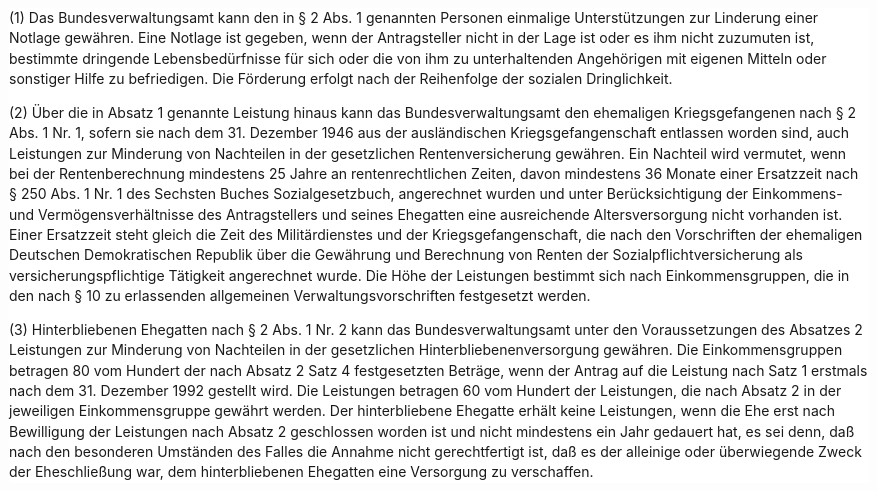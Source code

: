 <div>

<div class="jnhtml">

<div>

<div class="jurAbsatz">

(1) Das Bundesverwaltungsamt kann den in § 2 Abs. 1 genannten Personen
einmalige Unterstützungen zur Linderung einer Notlage gewähren. Eine
Notlage ist gegeben, wenn der Antragsteller nicht in der Lage ist oder
es ihm nicht zuzumuten ist, bestimmte dringende Lebensbedürfnisse für
sich oder die von ihm zu unterhaltenden Angehörigen mit eigenen Mitteln
oder sonstiger Hilfe zu befriedigen. Die Förderung erfolgt nach der
Reihenfolge der sozialen Dringlichkeit.

</div>

<div class="jurAbsatz">

(2) Über die in Absatz 1 genannte Leistung hinaus kann das
Bundesverwaltungsamt den ehemaligen Kriegsgefangenen nach § 2 Abs. 1 Nr.
1, sofern sie nach dem 31. Dezember 1946 aus der ausländischen
Kriegsgefangenschaft entlassen worden sind, auch Leistungen zur
Minderung von Nachteilen in der gesetzlichen Rentenversicherung
gewähren. Ein Nachteil wird vermutet, wenn bei der Rentenberechnung
mindestens 25 Jahre an rentenrechtlichen Zeiten, davon mindestens 36
Monate einer Ersatzzeit nach § 250 Abs. 1 Nr. 1 des Sechsten Buches
Sozialgesetzbuch, angerechnet wurden und unter Berücksichtigung der
Einkommens- und Vermögensverhältnisse des Antragstellers und seines
Ehegatten eine ausreichende Altersversorgung nicht vorhanden ist. Einer
Ersatzzeit steht gleich die Zeit des Militärdienstes und der
Kriegsgefangenschaft, die nach den Vorschriften der ehemaligen Deutschen
Demokratischen Republik über die Gewährung und Berechnung von Renten der
Sozialpflichtversicherung als versicherungspflichtige Tätigkeit
angerechnet wurde. Die Höhe der Leistungen bestimmt sich nach
Einkommensgruppen, die in den nach § 10 zu erlassenden allgemeinen
Verwaltungsvorschriften festgesetzt werden.

</div>

<div class="jurAbsatz">

(3) Hinterbliebenen Ehegatten nach § 2 Abs. 1 Nr. 2 kann das
Bundesverwaltungsamt unter den Voraussetzungen des Absatzes 2 Leistungen
zur Minderung von Nachteilen in der gesetzlichen
Hinterbliebenenversorgung gewähren. Die Einkommensgruppen betragen 80
vom Hundert der nach Absatz 2 Satz 4 festgesetzten Beträge, wenn der
Antrag auf die Leistung nach Satz 1 erstmals nach dem 31. Dezember 1992
gestellt wird. Die Leistungen betragen 60 vom Hundert der Leistungen,
die nach Absatz 2 in der jeweiligen Einkommensgruppe gewährt werden. Der
hinterbliebene Ehegatte erhält keine Leistungen, wenn die Ehe erst nach
Bewilligung der Leistungen nach Absatz 2 geschlossen worden ist und
nicht mindestens ein Jahr gedauert hat, es sei denn, daß nach den
besonderen Umständen des Falles die Annahme nicht gerechtfertigt ist,
daß es der alleinige oder überwiegende Zweck der Eheschließung war, dem
hinterbliebenen Ehegatten eine Versorgung zu verschaffen.

